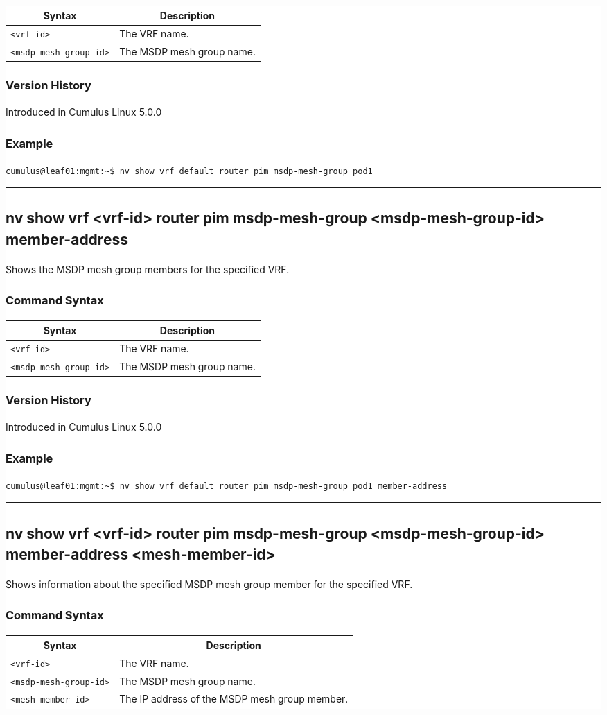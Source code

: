 | Syntax |  Description   |
| --------- | -------------- |
| `<vrf-id>` | The VRF name.|
| `<msdp-mesh-group-id>` |  The MSDP mesh group name. |

### Version History

Introduced in Cumulus Linux 5.0.0

### Example

```
cumulus@leaf01:mgmt:~$ nv show vrf default router pim msdp-mesh-group pod1
```

- - -

## nv show vrf \<vrf-id\> router pim msdp-mesh-group \<msdp-mesh-group-id\> member-address

Shows the MSDP mesh group members for the specified VRF.

### Command Syntax

| Syntax |  Description   |
| --------- | -------------- |
| `<vrf-id>` | The VRF name.|
| `<msdp-mesh-group-id>` |  The MSDP mesh group name. |

### Version History

Introduced in Cumulus Linux 5.0.0

### Example

```
cumulus@leaf01:mgmt:~$ nv show vrf default router pim msdp-mesh-group pod1 member-address
```

- - -

## nv show vrf \<vrf-id\> router pim msdp-mesh-group \<msdp-mesh-group-id\> member-address \<mesh-member-id\>

Shows information about the specified MSDP mesh group member for the specified VRF.

### Command Syntax

| Syntax |  Description   |
| --------- | -------------- |
| `<vrf-id>` | The VRF name.|
| `<msdp-mesh-group-id>` |  The MSDP mesh group name. |
| `<mesh-member-id>`      | The IP address of the MSDP mesh group member.  |
